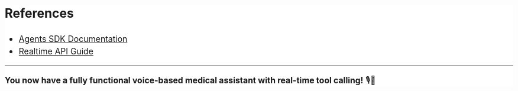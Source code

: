 
## References

- [Agents SDK Documentation](https://openai.github.io/openai-agents-js/guides/voice-agents/)
- [Realtime API Guide](https://platform.openai.com/docs/guides/realtime-voice-agents)

---

**You now have a fully functional voice-based medical assistant with real-time tool calling!** 🎙️🏥
